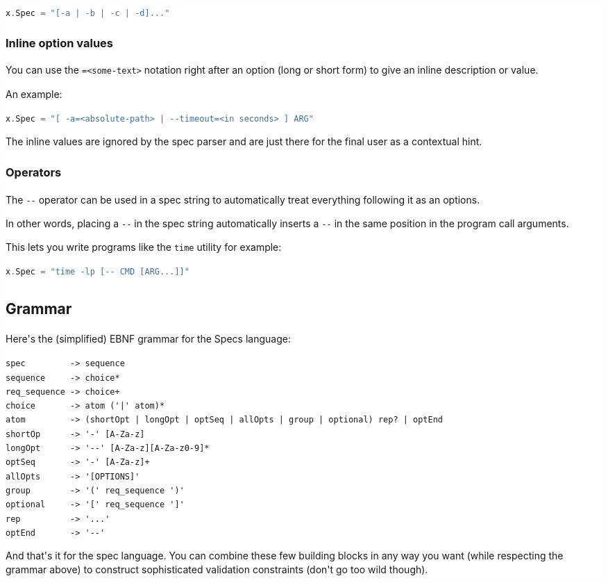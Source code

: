 ```go
x.Spec = "[-a | -b | -c | -d]..."
```

### Inline option values

You can use the `=<some-text>` notation right after an option (long or short form) to give an inline description or value.

An example:

```go
x.Spec = "[ -a=<absolute-path> | --timeout=<in seconds> ] ARG"
```

The inline values are ignored by the spec parser and are just there for the final user as a contextual hint.

### Operators

The `--` operator can be used in a spec string to automatically treat everything following it as an options.

In other words, placing a `--` in the spec string automatically inserts a `--` in the same position in the program call arguments.

This lets you write programs like the `time` utility for example:

```go
x.Spec = "time -lp [-- CMD [ARG...]]"
```

## Grammar

Here's the (simplified) EBNF grammar for the Specs language:

```
spec         -> sequence
sequence     -> choice*
req_sequence -> choice+
choice       -> atom ('|' atom)*
atom         -> (shortOpt | longOpt | optSeq | allOpts | group | optional) rep? | optEnd
shortOp      -> '-' [A-Za-z]
longOpt      -> '--' [A-Za-z][A-Za-z0-9]*
optSeq       -> '-' [A-Za-z]+
allOpts      -> '[OPTIONS]'
group        -> '(' req_sequence ')'
optional     -> '[' req_sequence ']'
rep          -> '...'
optEnd       -> '--'
```
And that's it for the spec language.
You can combine these few building blocks in any way you want (while respecting the grammar above) to construct sophisticated validation constraints
(don't go too wild though).
